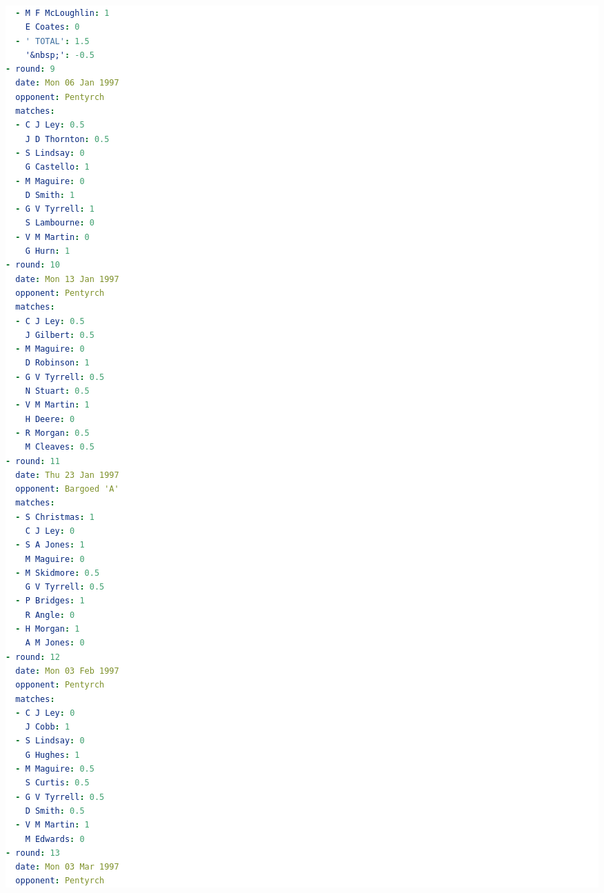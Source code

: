 ```yaml
  - M F McLoughlin: 1
    E Coates: 0
  - ' TOTAL': 1.5
    '&nbsp;': -0.5
- round: 9
  date: Mon 06 Jan 1997
  opponent: Pentyrch
  matches:
  - C J Ley: 0.5
    J D Thornton: 0.5
  - S Lindsay: 0
    G Castello: 1
  - M Maguire: 0
    D Smith: 1
  - G V Tyrrell: 1
    S Lambourne: 0
  - V M Martin: 0
    G Hurn: 1
- round: 10
  date: Mon 13 Jan 1997
  opponent: Pentyrch
  matches:
  - C J Ley: 0.5
    J Gilbert: 0.5
  - M Maguire: 0
    D Robinson: 1
  - G V Tyrrell: 0.5
    N Stuart: 0.5
  - V M Martin: 1
    H Deere: 0
  - R Morgan: 0.5
    M Cleaves: 0.5
- round: 11
  date: Thu 23 Jan 1997
  opponent: Bargoed 'A'
  matches:
  - S Christmas: 1
    C J Ley: 0
  - S A Jones: 1
    M Maguire: 0
  - M Skidmore: 0.5
    G V Tyrrell: 0.5
  - P Bridges: 1
    R Angle: 0
  - H Morgan: 1
    A M Jones: 0
- round: 12
  date: Mon 03 Feb 1997
  opponent: Pentyrch
  matches:
  - C J Ley: 0
    J Cobb: 1
  - S Lindsay: 0
    G Hughes: 1
  - M Maguire: 0.5
    S Curtis: 0.5
  - G V Tyrrell: 0.5
    D Smith: 0.5
  - V M Martin: 1
    M Edwards: 0
- round: 13
  date: Mon 03 Mar 1997
  opponent: Pentyrch
```